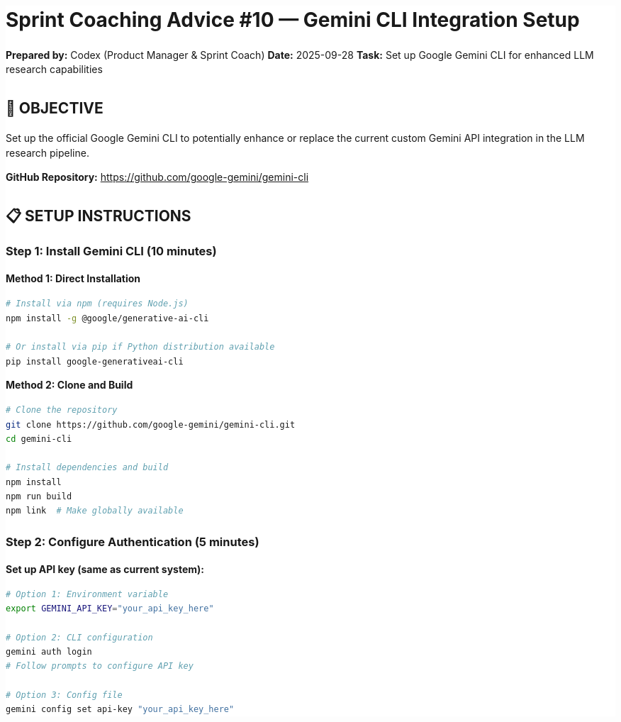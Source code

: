 # Sprint Coaching Advice #10 — Gemini CLI Integration Setup

**Prepared by:** Codex (Product Manager & Sprint Coach)
**Date:** 2025-09-28
**Task:** Set up Google Gemini CLI for enhanced LLM research capabilities

## 🎯 OBJECTIVE

Set up the official Google Gemini CLI to potentially enhance or replace the current custom Gemini API integration in the LLM research pipeline.

**GitHub Repository:** https://github.com/google-gemini/gemini-cli

## 📋 SETUP INSTRUCTIONS

### Step 1: Install Gemini CLI (10 minutes)

**Method 1: Direct Installation**
```bash
# Install via npm (requires Node.js)
npm install -g @google/generative-ai-cli

# Or install via pip if Python distribution available
pip install google-generativeai-cli
```

**Method 2: Clone and Build**
```bash
# Clone the repository
git clone https://github.com/google-gemini/gemini-cli.git
cd gemini-cli

# Install dependencies and build
npm install
npm run build
npm link  # Make globally available
```

### Step 2: Configure Authentication (5 minutes)

**Set up API key (same as current system):**
```bash
# Option 1: Environment variable
export GEMINI_API_KEY="your_api_key_here"

# Option 2: CLI configuration
gemini auth login
# Follow prompts to configure API key

# Option 3: Config file
gemini config set api-key "your_api_key_here"
```
